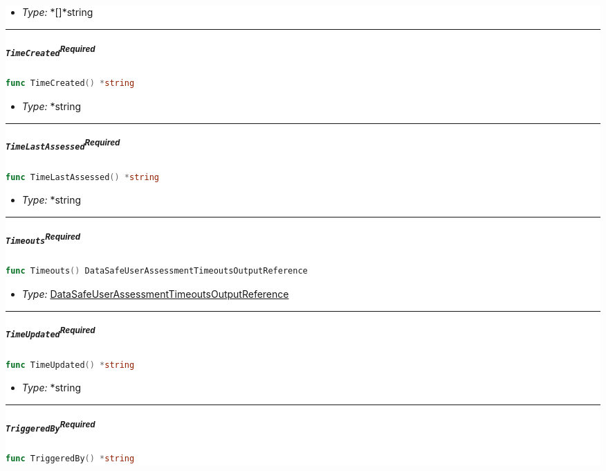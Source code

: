 - *Type:* *[]*string

---

##### `TimeCreated`<sup>Required</sup> <a name="TimeCreated" id="rhizo-co-terraform-provider-oci.dataSafeUserAssessment.DataSafeUserAssessment.property.timeCreated"></a>

```go
func TimeCreated() *string
```

- *Type:* *string

---

##### `TimeLastAssessed`<sup>Required</sup> <a name="TimeLastAssessed" id="rhizo-co-terraform-provider-oci.dataSafeUserAssessment.DataSafeUserAssessment.property.timeLastAssessed"></a>

```go
func TimeLastAssessed() *string
```

- *Type:* *string

---

##### `Timeouts`<sup>Required</sup> <a name="Timeouts" id="rhizo-co-terraform-provider-oci.dataSafeUserAssessment.DataSafeUserAssessment.property.timeouts"></a>

```go
func Timeouts() DataSafeUserAssessmentTimeoutsOutputReference
```

- *Type:* <a href="#rhizo-co-terraform-provider-oci.dataSafeUserAssessment.DataSafeUserAssessmentTimeoutsOutputReference">DataSafeUserAssessmentTimeoutsOutputReference</a>

---

##### `TimeUpdated`<sup>Required</sup> <a name="TimeUpdated" id="rhizo-co-terraform-provider-oci.dataSafeUserAssessment.DataSafeUserAssessment.property.timeUpdated"></a>

```go
func TimeUpdated() *string
```

- *Type:* *string

---

##### `TriggeredBy`<sup>Required</sup> <a name="TriggeredBy" id="rhizo-co-terraform-provider-oci.dataSafeUserAssessment.DataSafeUserAssessment.property.triggeredBy"></a>

```go
func TriggeredBy() *string
```

